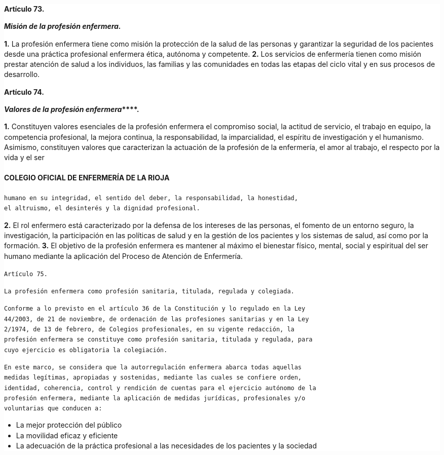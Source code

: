 **Artículo 73.**

**_Misión de la profesión enfermera._**

**1.** La profesión enfermera tiene como misión la protección de la salud de las
    personas y garantizar la seguridad de los pacientes desde una práctica
    profesional enfermera ética, autónoma y competente.
**2.** Los servicios de enfermería tienen como misión prestar atención de salud a los
    individuos, las familias y las comunidades en todas las etapas del ciclo vital y en
    sus procesos de desarrollo.

**Artículo 74.**

**_Valores de la profesión enfermera_****.**

**1.** Constituyen valores esenciales de la profesión enfermera el compromiso social,
    la actitud de servicio, el trabajo en equipo, la competencia profesional, la mejora
    continua, la responsabilidad, la imparcialidad, el espíritu de investigación y el
    humanismo. Asimismo, constituyen valores que caracterizan la actuación de la
    profesión de la enfermería, el amor al trabajo, el respecto por la vida y el ser


#### COLEGIO OFICIAL DE ENFERMERÍA DE LA RIOJA

```
humano en su integridad, el sentido del deber, la responsabilidad, la honestidad,
el altruismo, el desinterés y la dignidad profesional.
```
**2.** El rol enfermero está caracterizado por la defensa de los intereses de las
    personas, el fomento de un entorno seguro, la investigación, la participación en
    las políticas de salud y en la gestión de los pacientes y los sistemas de salud, así
    como por la formación.
**3.** El objetivo de la profesión enfermera es mantener al máximo el bienestar físico,
    mental, social y espiritual del ser humano mediante la aplicación del Proceso de
    Atención de Enfermería.

```
Artículo 75.
```
```
La profesión enfermera como profesión sanitaria, titulada, regulada y colegiada.
```
```
Conforme a lo previsto en el artículo 36 de la Constitución y lo regulado en la Ley
44/2003, de 21 de noviembre, de ordenación de las profesiones sanitarias y en la Ley
2/1974, de 13 de febrero, de Colegios profesionales, en su vigente redacción, la
profesión enfermera se constituye como profesión sanitaria, titulada y regulada, para
cuyo ejercicio es obligatoria la colegiación.
```
```
En este marco, se considera que la autorregulación enfermera abarca todas aquellas
medidas legítimas, apropiadas y sostenidas, mediante las cuales se confiere orden,
identidad, coherencia, control y rendición de cuentas para el ejercicio autónomo de la
profesión enfermera, mediante la aplicación de medidas jurídicas, profesionales y/o
voluntarias que conducen a:
```
- La mejor protección del público
- La movilidad eficaz y eficiente
- La adecuación de la práctica profesional a las necesidades de los pacientes
    y la sociedad
